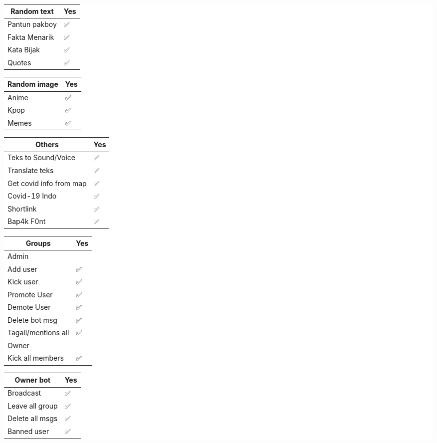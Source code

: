 | Random text |Yes|
| ------------- | ------------- |
| Pantun pakboy|✅|
| Fakta Menarik|✅|
| Kata Bijak|✅|
| Quotes|✅|

| Random image |Yes|
| ------------- | ------------- |
| Anime |✅|
| Kpop |✅|
| Memes |✅|


| Others |Yes|
| ------------- | ------------- |
| Teks to Sound/Voice|✅|
| Translate teks|✅|
| Get covid info from map|✅|
| Covid-19 Indo|✅|
| Shortlink|✅|
| Bap4k F0nt|✅|

| Groups |Yes|
| ------------- | ------------- |
| Admin||
| Add user|✅|
| Kick user|✅|
| Promote User|✅|
| Demote User|✅|
| Delete bot msg|✅|
| Tagall/mentions all|✅|
| Owner||
| Kick all members|✅|

| Owner bot |Yes|
| ------------- | ------------- |
| Broadcast|✅|
| Leave all group|✅|
| Delete all msgs|✅|
| Banned user|✅|
